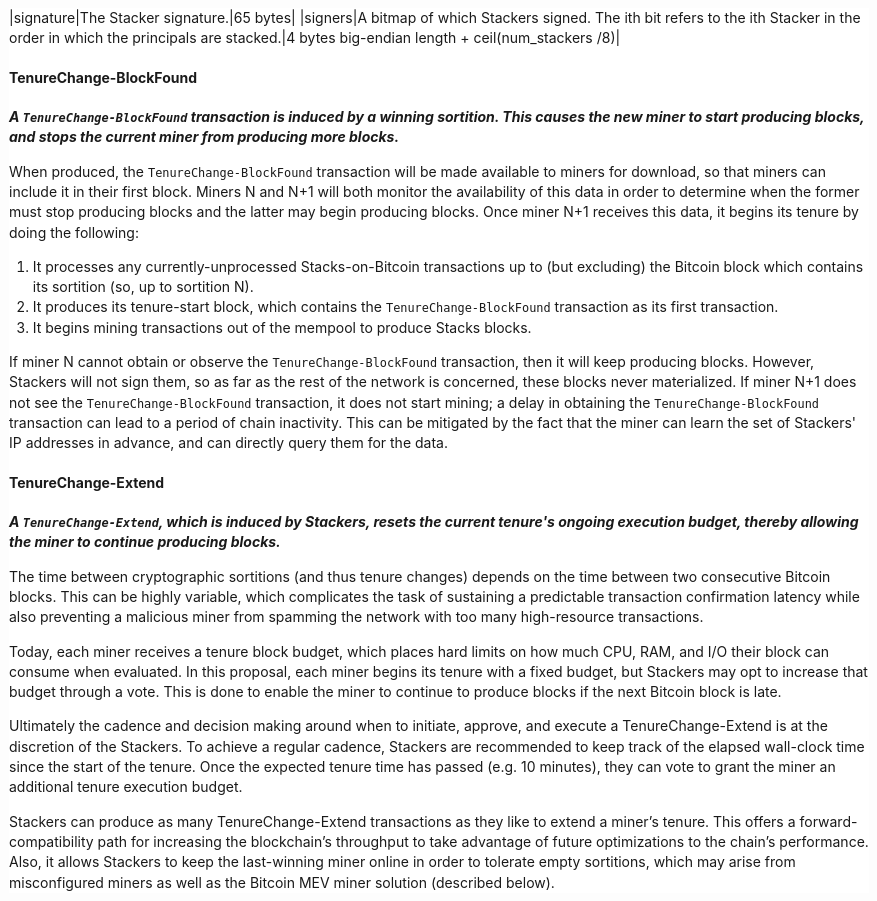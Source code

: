 |signature|The Stacker signature.|65 bytes|
|signers|A bitmap of which Stackers signed. The ith bit refers to the ith Stacker in the order in which the principals are stacked.|4 bytes big-endian length + ceil(num_stackers /8)|

#### TenureChange-BlockFound

***A `TenureChange-BlockFound` transaction is induced by a winning sortition. This causes the new miner to start producing blocks, and stops the current miner from producing more blocks.***

When produced, the `TenureChange-BlockFound` transaction will be made available to miners for download, so that miners can include it in their first block. Miners N and N+1 will both monitor the availability of this data in order to determine when the former must stop producing blocks and the latter may begin producing blocks. Once miner N+1 receives this data, it begins its tenure by doing the following:

1. It processes any currently-unprocessed Stacks-on-Bitcoin transactions up to (but excluding) the Bitcoin block which contains its sortition (so, up to sortition N).
2. It produces its tenure-start block, which contains the `TenureChange-BlockFound` transaction as its first transaction.
3. It begins mining transactions out of the mempool to produce Stacks blocks.

If miner N cannot obtain or observe the `TenureChange-BlockFound` transaction, then it will keep producing blocks. However, Stackers will not sign them, so as far as the rest of the network is concerned, these blocks never materialized. If miner N+1 does not see the `TenureChange-BlockFound` transaction, it does not start mining; a delay in obtaining the `TenureChange-BlockFound` transaction can lead to a period of chain inactivity. This can be mitigated by the fact that the miner can learn the set of Stackers' IP addresses in advance, and can directly query them for the data.

#### TenureChange-Extend

***A `TenureChange-Extend`, which is induced by Stackers, resets the current tenure's ongoing execution budget, thereby allowing the miner to continue producing blocks.***

The time between cryptographic sortitions (and thus tenure changes) depends on the time between two consecutive Bitcoin blocks. This can be highly variable, which complicates the task of sustaining a predictable transaction confirmation latency while also preventing a malicious miner from spamming the network with too many high-resource transactions.

Today, each miner receives a tenure block budget, which places hard limits on how much CPU, RAM, and I/O their block can consume when evaluated. In this proposal, each miner begins its tenure with a fixed budget, but Stackers may opt to increase that budget through a vote. This is done to enable the miner to continue to produce blocks if the next Bitcoin block is late.

Ultimately the cadence and decision making around when to initiate, approve, and execute a TenureChange-Extend is at the discretion of the Stackers. To achieve a regular cadence, Stackers are recommended to keep track of the elapsed wall-clock time since the start of the tenure. Once the expected tenure time has passed (e.g. 10 minutes), they can vote to grant the miner an additional tenure execution budget.

Stackers can produce as many TenureChange-Extend transactions as they like to extend a miner’s tenure.  This offers a forward-compatibility path for increasing the blockchain’s throughput to take advantage of future optimizations to the chain’s performance.  Also, it allows Stackers to keep the last-winning miner online in order to tolerate empty sortitions, which may arise from misconfigured miners as well as the Bitcoin MEV miner solution (described below).
